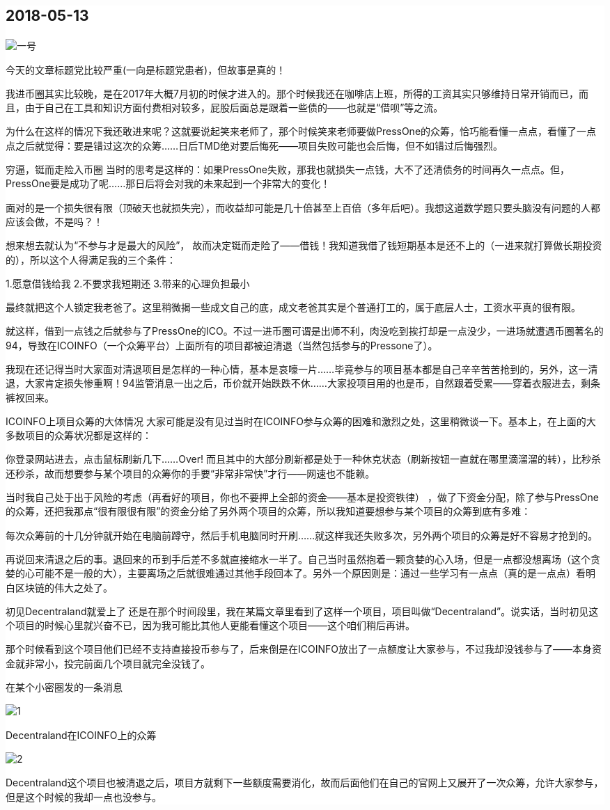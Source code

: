 2018-05-13
-----
![一号](http://iveryone.wuyan.cn/45b307656f465770ddb86042c372396a.jpeg)

今天的文章标题党比较严重(一向是标题党患者)，但故事是真的！

我进币圈其实比较晚，是在2017年大概7月初的时候才进入的。那个时候我还在咖啡店上班，所得的工资其实只够维持日常开销而已，而且，由于自己在工具和知识方面付费相对较多，屁股后面总是跟着一些债的——也就是“借呗”等之流。

为什么在这样的情况下我还敢进来呢？这就要说起笑来老师了，那个时候笑来老师要做PressOne的众筹，恰巧能看懂一点点，看懂了一点点之后就觉得：要是错过这次的众筹……日后TMD绝对要后悔死——项目失败可能也会后悔，但不如错过后悔强烈。

穷逼，铤而走险入币圈
当时的思考是这样的：如果PressOne失败，那我也就损失一点钱，大不了还清债务的时间再久一点点。但，PressOne要是成功了呢……那日后将会对我的未来起到一个非常大的变化！

面对的是一个损失很有限（顶破天也就损失完），而收益却可能是几十倍甚至上百倍（多年后吧）。我想这道数学题只要头脑没有问题的人都应该会做，不是吗？！

想来想去就认为“不参与才是最大的风险”， 故而决定铤而走险了——借钱！我知道我借了钱短期基本是还不上的（一进来就打算做长期投资的），所以这个人得满足我的三个条件：

1.愿意借钱给我
2.不要求我短期还
3.带来的心理负担最小

最终就把这个人锁定我老爸了。这里稍微揭一些成文自己的底，成文老爸其实是个普通打工的，属于底层人士，工资水平真的很有限。

就这样，借到一点钱之后就参与了PressOne的ICO。不过一进币圈可谓是出师不利，肉没吃到挨打却是一点没少，一进场就遭遇币圈著名的94，导致在ICOINFO（一个众筹平台）上面所有的项目都被迫清退（当然包括参与的Pressone了）。

我现在还记得当时大家面对清退项目是怎样的一种心情，基本是哀嚎一片……毕竟参与的项目基本都是自己辛辛苦苦抢到的，另外，这一清退，大家肯定损失惨重啊！94监管消息一出之后，币价就开始跌跌不休……大家投项目用的也是币，自然跟着受累——穿着衣服进去，剩条裤衩回来。

ICOINFO上项目众筹的大体情况
大家可能是没有见过当时在ICOINFO参与众筹的困难和激烈之处，这里稍微谈一下。基本上，在上面的大多数项目的众筹状况都是这样的：

你登录网站进去，点击鼠标刷新几下……Over! 而且其中的大部分刷新都是处于一种休克状态（刷新按钮一直就在哪里滴溜溜的转），比秒杀还秒杀，故而想要参与某个项目的众筹你的手要“非常非常快”才行——网速也不能赖。

当时我自己处于出于风险的考虑（再看好的项目，你也不要押上全部的资金——基本是投资铁律） ，做了下资金分配，除了参与PressOne的众筹，还把我那点“很有限很有限”的资金分给了另外两个项目的众筹，所以我知道要想参与某个项目的众筹到底有多难：

每次众筹前的十几分钟就开始在电脑前蹲守，然后手机电脑同时开刷……就这样我还失败多次，另外两个项目的众筹是好不容易才抢到的。

再说回来清退之后的事。退回来的币到手后差不多就直接缩水一半了。自己当时虽然抱着一颗贪婪的心入场，但是一点都没想离场（这个贪婪的心可能不是一般的大），主要离场之后就很难通过其他手段回本了。另外一个原因则是：通过一些学习有一点点（真的是一点点）看明白区块链的伟大之处了。

初见Decentraland就爱上了
还是在那个时间段里，我在某篇文章里看到了这样一个项目，项目叫做“Decentraland”。说实话，当时初见这个项目的时候心里就兴奋不已，因为我可能比其他人更能看懂这个项目——这个咱们稍后再讲。

那个时候看到这个项目他们已经不支持直接投币参与了，后来倒是在ICOINFO放出了一点额度让大家参与，不过我却没钱参与了——本身资金就非常小，投完前面几个项目就完全没钱了。

在某个小密圈发的一条消息

![1](http://iveryone.wuyan.cn/ec9df8eed530ebcddab9e4ccfeb05422.jpeg)

Decentraland在ICOINFO上的众筹

![2](http://iveryone.wuyan.cn/e7a590a2162442ca2bb6e51c18c78122.jpeg)

Decentraland这个项目也被清退之后，项目方就剩下一些额度需要消化，故而后面他们在自己的官网上又展开了一次众筹，允许大家参与，但是这个时候的我却一点也没参与。
